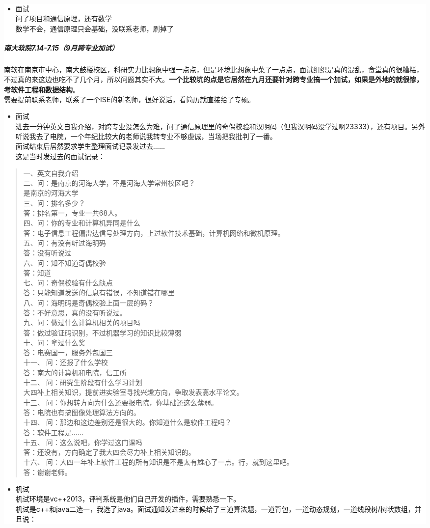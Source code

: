 *   面试  
    问了项目和通信原理，还有数学  
    数学不会，通信原理只会基础，没联系老师，刷掉了

##### 南大软院7.14-7.15（9月跨专业加试）

南软在南京市中心，南大鼓楼校区，科研实力比想象中强一点点，但是环境比想象中菜了一点点，面试组织是真的混乱，食堂真的很糟糕，不过真的来这边也吃不了几个月，所以问题其实不大。**一个比较坑的点是它居然在九月还要针对跨专业搞一个加试，如果是外地的就很惨，考软件工程和数据结构**。  
需要提前联系老师，联系了一个ISE的新老师，很好说话，看简历就直接给了专硕。

*   面试  
    进去一分钟英文自我介绍，对跨专业没怎么为难，问了通信原理里的奇偶校验和汉明码（但我汉明码没学过啊23333），还有项目。另外听说我去了电院，一个年纪比较大的老师说我转专业不够虔诚，当场把我批判了一番。  
    面试结束后居然要求学生整理面试记录发过去……  
    这是当时发过去的面试记录：

> 一、英文自我介绍  
> 二、问：是南京的河海大学，不是河海大学常州校区吧？  
> 是南京的河海大学  
> 三、问：排名多少？  
> 答：排名第一，专业一共68人。  
> 四、问：你的专业和计算机异同是什么  
> 答：电子信息工程偏雷达信号处理方向，上过软件技术基础，计算机网络和微机原理。  
> 五、问：有没有听过海明码  
> 答：没有听说过  
> 六、问：知不知道奇偶校验  
> 答：知道  
> 七、问：奇偶校验有什么缺点  
> 答：只能知道发送的信息有错误，不知道错在哪里  
> 八、问：海明码是奇偶校验上面一层的码？  
> 答：不好意思，真的没有听说过。  
> 九、问：做过什么计算机相关的项目吗  
> 答：做过验证码识别，不过机器学习的知识比较薄弱  
> 十、问：拿过什么奖  
> 答：电赛国一，服务外包国三  
> 十一、 问：还报了什么学校  
> 答：南大的计算机和电院，信工所  
> 十二、 问：研究生阶段有什么学习计划  
> 大四补上相关知识，提前进实验室寻找兴趣方向，争取发表高水平论文。  
> 十三、 问：你想转方向为什么还要报电院，你基础还这么薄弱。  
> 答：电院也有搞图像处理算法方向的。  
> 十四、 问：那边和这边差别还是很大的。你知道什么是软件工程吗？  
> 答：软件工程是……  
> 十五、 问：这么说吧，你学过这门课吗  
> 答：还没有，方向确定了我大四会尽力补上相关知识的。  
> 十六、 问：大四一年补上软件工程的所有知识是不是太有雄心了一点。行，就到这里吧。  
> 答：谢谢老师。

*   机试  
    机试环境是vc++2013，评判系统是他们自己开发的插件，需要熟悉一下。  
    机试是c++和java二选一，我选了java。面试通知发过来的时候给了三道算法题，一道背包，一道动态规划，一道线段树/树状数组，并且说：
    
      
    